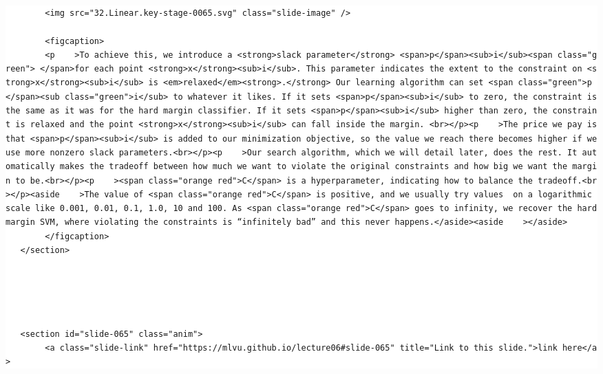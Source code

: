             <img src="32.Linear.key-stage-0065.svg" class="slide-image" />

            <figcaption>
            <p    >To achieve this, we introduce a <strong>slack parameter</strong> <span>p</span><sub>i</sub><span class="green"> </span>for each point <strong>x</strong><sub>i</sub>. This parameter indicates the extent to the constraint on <strong>x</strong><sub>i</sub> is <em>relaxed</em><strong>.</strong> Our learning algorithm can set <span class="green">p</span><sub class="green">i</sub> to whatever it likes. If it sets <span>p</span><sub>i</sub> to zero, the constraint is the same as it was for the hard margin classifier. If it sets <span>p</span><sub>i</sub> higher than zero, the constraint is relaxed and the point <strong>x</strong><sub>i</sub> can fall inside the margin. <br></p><p    >The price we pay is that <span>p</span><sub>i</sub> is added to our minimization objective, so the value we reach there becomes higher if we use more nonzero slack parameters.<br></p><p    >Our search algorithm, which we will detail later, does the rest. It automatically makes the tradeoff between how much we want to violate the original constraints and how big we want the margin to be.<br></p><p    ><span class="orange red">C</span> is a hyperparameter, indicating how to balance the tradeoff.<br></p><aside    >The value of <span class="orange red">C</span> is positive, and we usually try values  on a logarithmic scale like 0.001, 0.01, 0.1, 1.0, 10 and 100. As <span class="orange red">C</span> goes to infinity, we recover the hard margin SVM, where violating the constraints is “infinitely bad” and this never happens.</aside><aside    ></aside>
            </figcaption>
       </section>





       <section id="slide-065" class="anim">
            <a class="slide-link" href="https://mlvu.github.io/lecture06#slide-065" title="Link to this slide.">link here</a>